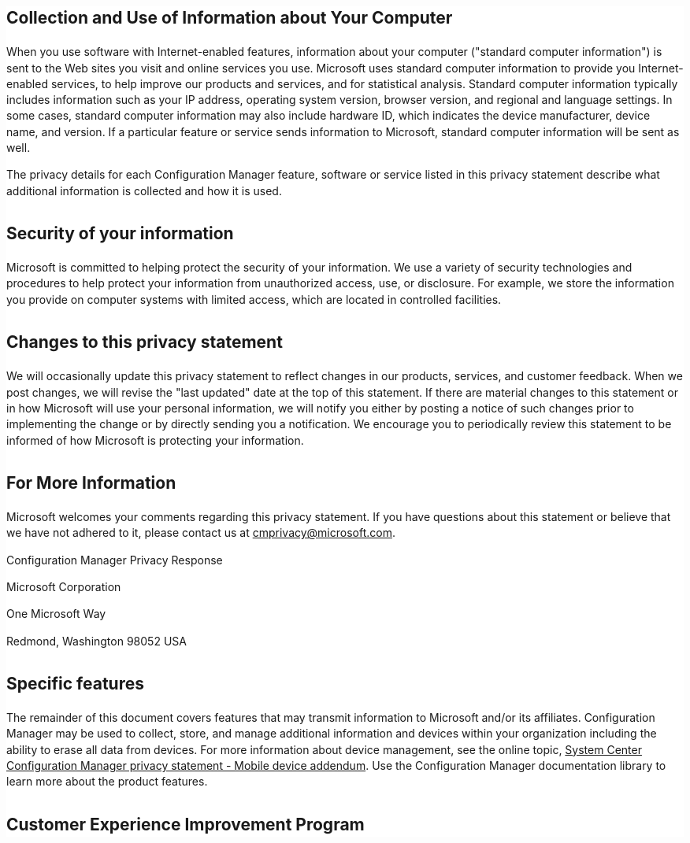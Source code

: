 ## Collection and Use of Information about Your Computer  
 When you use software with Internet-enabled features, information about your computer ("standard computer information") is sent to the Web sites you visit and online services you use. Microsoft uses standard computer information to provide you Internet-enabled services, to help improve our products and services, and for statistical analysis. Standard computer information typically includes information such as your IP address, operating system version, browser version, and regional and language settings. In some cases, standard computer information may also include hardware ID, which indicates the device manufacturer, device name, and version. If a particular feature or service sends information to Microsoft, standard computer information will be sent as well.  
  
 The privacy details for each Configuration Manager feature, software or service listed in this privacy statement describe what additional information is collected and how it is used.  
  
## Security of your information  
 Microsoft is committed to helping protect the security of your information. We use a variety of security technologies and procedures to help protect your information from unauthorized access, use, or disclosure. For example, we store the information you provide on computer systems with limited access, which are located in controlled facilities.  
  
## Changes to this privacy statement  
 We will occasionally update this privacy statement to reflect changes in our products, services, and customer feedback. When we post changes, we will revise the "last updated" date at the top of this statement. If there are material changes to this statement or in how Microsoft will use your personal information, we will notify you either by posting a notice of such changes prior to implementing the change or by directly sending you a notification. We encourage you to periodically review this statement to be informed of how Microsoft is protecting your information.  
  
## For More Information  
 Microsoft welcomes your comments regarding this privacy statement. If you have questions about this statement or believe that we have not adhered to it, please contact us at cmprivacy@microsoft.com.  
  
 Configuration Manager Privacy Response  
  
 Microsoft Corporation  
  
 One Microsoft Way  
  
 Redmond, Washington 98052 USA  
  
## Specific features  
 The remainder of this document covers features that may transmit information to Microsoft and/or its affiliates. Configuration Manager may be used to collect, store, and manage additional information and devices within your organization including the ability to erase all data from devices. For more information about device management, see the online topic, [System Center Configuration Manager privacy statement - Mobile device addendum](../../../core/misc/privacy/privacy-statement-mobile-device-addendum.md). Use the Configuration Manager documentation library to learn more about the product features.  
  
## **Customer Experience Improvement Program**  
  